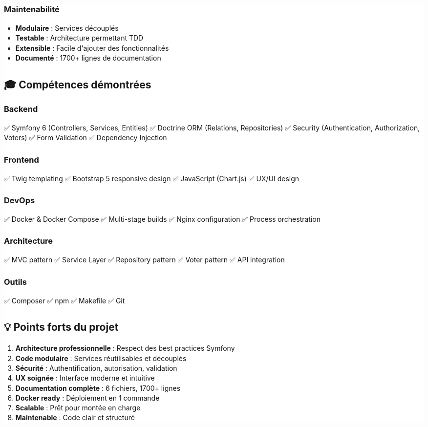 ### Maintenabilité
- **Modulaire** : Services découplés
- **Testable** : Architecture permettant TDD
- **Extensible** : Facile d'ajouter des fonctionnalités
- **Documenté** : 1700+ lignes de documentation

## 🎓 Compétences démontrées

### Backend
✅ Symfony 6 (Controllers, Services, Entities)
✅ Doctrine ORM (Relations, Repositories)
✅ Security (Authentication, Authorization, Voters)
✅ Form Validation
✅ Dependency Injection

### Frontend
✅ Twig templating
✅ Bootstrap 5 responsive design
✅ JavaScript (Chart.js)
✅ UX/UI design

### DevOps
✅ Docker & Docker Compose
✅ Multi-stage builds
✅ Nginx configuration
✅ Process orchestration

### Architecture
✅ MVC pattern
✅ Service Layer
✅ Repository pattern
✅ Voter pattern
✅ API integration

### Outils
✅ Composer
✅ npm
✅ Makefile
✅ Git

## 💡 Points forts du projet

1. **Architecture professionnelle** : Respect des best practices Symfony
2. **Code modulaire** : Services réutilisables et découplés
3. **Sécurité** : Authentification, autorisation, validation
4. **UX soignée** : Interface moderne et intuitive
5. **Documentation complète** : 6 fichiers, 1700+ lignes
6. **Docker ready** : Déploiement en 1 commande
7. **Scalable** : Prêt pour montée en charge
8. **Maintenable** : Code clair et structuré
